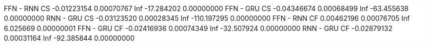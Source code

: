    <td style="text-align:left;"> FFN - RNN </td>
   <td style="text-align:left;"> CS </td>
   <td style="text-align:right;"> -0.01223154 </td>
   <td style="text-align:right;"> 0.00070767 </td>
   <td style="text-align:right;"> Inf </td>
   <td style="text-align:right;"> -17.284202 </td>
   <td style="text-align:right;"> 0.00000000 </td>
  </tr>
  <tr>
   <td style="text-align:left;"> FFN - GRU </td>
   <td style="text-align:left;"> CS </td>
   <td style="text-align:right;"> -0.04346674 </td>
   <td style="text-align:right;"> 0.00068499 </td>
   <td style="text-align:right;"> Inf </td>
   <td style="text-align:right;"> -63.455638 </td>
   <td style="text-align:right;"> 0.00000000 </td>
  </tr>
  <tr>
   <td style="text-align:left;"> RNN - GRU </td>
   <td style="text-align:left;"> CS </td>
   <td style="text-align:right;"> -0.03123520 </td>
   <td style="text-align:right;"> 0.00028345 </td>
   <td style="text-align:right;"> Inf </td>
   <td style="text-align:right;"> -110.197295 </td>
   <td style="text-align:right;"> 0.00000000 </td>
  </tr>
  <tr>
   <td style="text-align:left;"> FFN - RNN </td>
   <td style="text-align:left;"> CF </td>
   <td style="text-align:right;"> 0.00462196 </td>
   <td style="text-align:right;"> 0.00076705 </td>
   <td style="text-align:right;"> Inf </td>
   <td style="text-align:right;"> 6.025669 </td>
   <td style="text-align:right;"> 0.00000001 </td>
  </tr>
  <tr>
   <td style="text-align:left;"> FFN - GRU </td>
   <td style="text-align:left;"> CF </td>
   <td style="text-align:right;"> -0.02416936 </td>
   <td style="text-align:right;"> 0.00074349 </td>
   <td style="text-align:right;"> Inf </td>
   <td style="text-align:right;"> -32.507924 </td>
   <td style="text-align:right;"> 0.00000000 </td>
  </tr>
  <tr>
   <td style="text-align:left;"> RNN - GRU </td>
   <td style="text-align:left;"> CF </td>
   <td style="text-align:right;"> -0.02879132 </td>
   <td style="text-align:right;"> 0.00031164 </td>
   <td style="text-align:right;"> Inf </td>
   <td style="text-align:right;"> -92.385844 </td>
   <td style="text-align:right;"> 0.00000000 </td>
  </tr>
</tbody>
</table>
